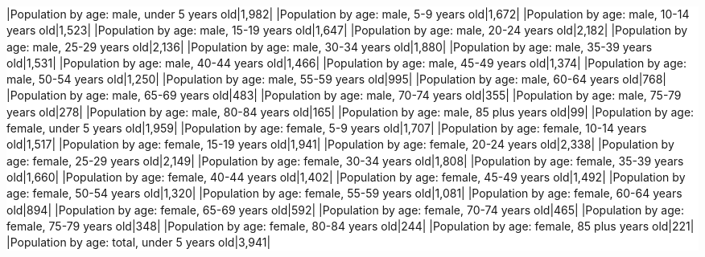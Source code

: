|Population by age: male, under 5 years old|1,982|
|Population by age: male, 5-9 years old|1,672|
|Population by age: male, 10-14 years old|1,523|
|Population by age: male, 15-19 years old|1,647|
|Population by age: male, 20-24 years old|2,182|
|Population by age: male, 25-29 years old|2,136|
|Population by age: male, 30-34 years old|1,880|
|Population by age: male, 35-39 years old|1,531|
|Population by age: male, 40-44 years old|1,466|
|Population by age: male, 45-49 years old|1,374|
|Population by age: male, 50-54 years old|1,250|
|Population by age: male, 55-59 years old|995|
|Population by age: male, 60-64 years old|768|
|Population by age: male, 65-69 years old|483|
|Population by age: male, 70-74 years old|355|
|Population by age: male, 75-79 years old|278|
|Population by age: male, 80-84 years old|165|
|Population by age: male, 85 plus years old|99|
|Population by age: female, under 5 years old|1,959|
|Population by age: female, 5-9 years old|1,707|
|Population by age: female, 10-14 years old|1,517|
|Population by age: female, 15-19 years old|1,941|
|Population by age: female, 20-24 years old|2,338|
|Population by age: female, 25-29 years old|2,149|
|Population by age: female, 30-34 years old|1,808|
|Population by age: female, 35-39 years old|1,660|
|Population by age: female, 40-44 years old|1,402|
|Population by age: female, 45-49 years old|1,492|
|Population by age: female, 50-54 years old|1,320|
|Population by age: female, 55-59 years old|1,081|
|Population by age: female, 60-64 years old|894|
|Population by age: female, 65-69 years old|592|
|Population by age: female, 70-74 years old|465|
|Population by age: female, 75-79 years old|348|
|Population by age: female, 80-84 years old|244|
|Population by age: female, 85 plus years old|221|
|Population by age: total, under 5 years old|3,941|